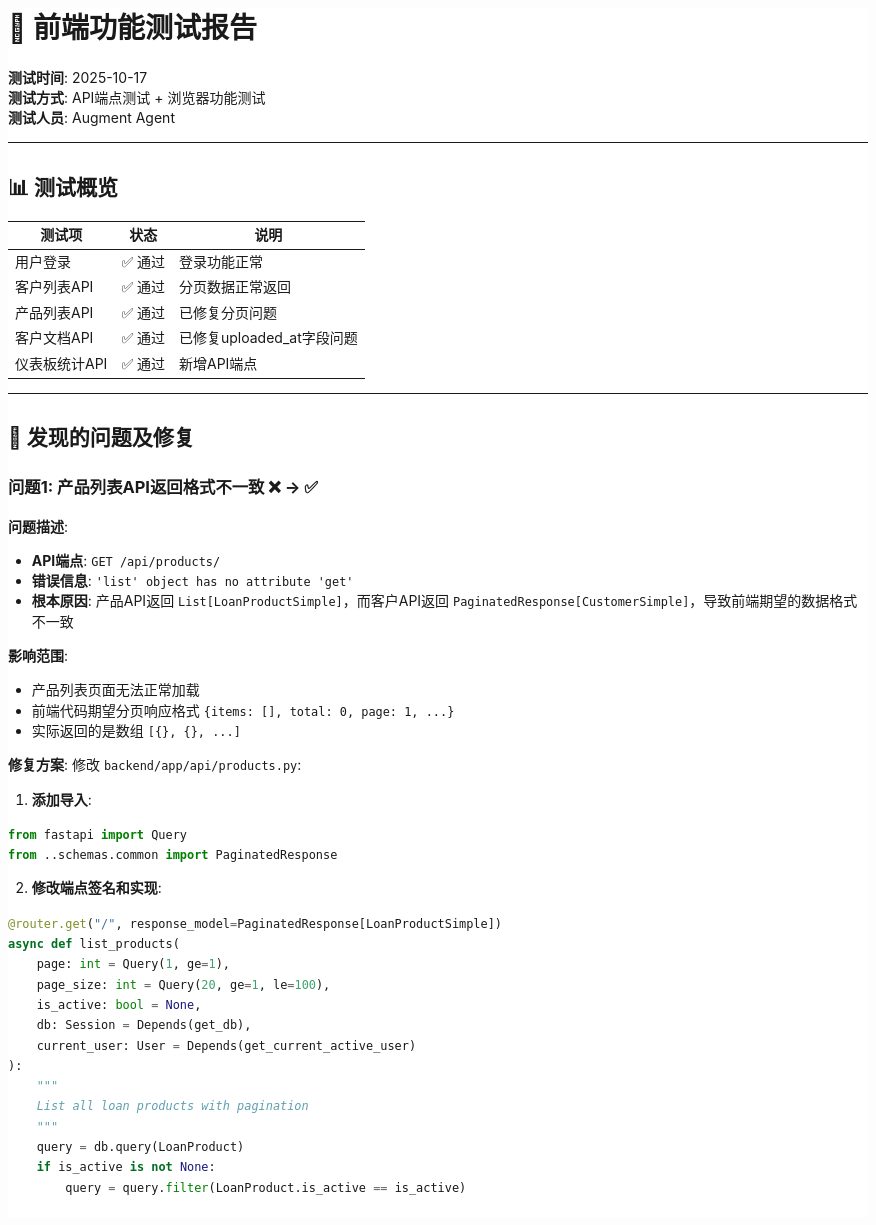 # 🧪 前端功能测试报告

**测试时间**: 2025-10-17  
**测试方式**: API端点测试 + 浏览器功能测试  
**测试人员**: Augment Agent

---

## 📊 测试概览

| 测试项 | 状态 | 说明 |
|--------|------|------|
| 用户登录 | ✅ 通过 | 登录功能正常 |
| 客户列表API | ✅ 通过 | 分页数据正常返回 |
| 产品列表API | ✅ 通过 | 已修复分页问题 |
| 客户文档API | ✅ 通过 | 已修复uploaded_at字段问题 |
| 仪表板统计API | ✅ 通过 | 新增API端点 |

---

## 🐛 发现的问题及修复

### 问题1: 产品列表API返回格式不一致 ❌ → ✅

**问题描述**:
- **API端点**: `GET /api/products/`
- **错误信息**: `'list' object has no attribute 'get'`
- **根本原因**: 产品API返回 `List[LoanProductSimple]`，而客户API返回 `PaginatedResponse[CustomerSimple]`，导致前端期望的数据格式不一致

**影响范围**:
- 产品列表页面无法正常加载
- 前端代码期望分页响应格式 `{items: [], total: 0, page: 1, ...}`
- 实际返回的是数组 `[{}, {}, ...]`

**修复方案**:
修改 `backend/app/api/products.py`:

1. **添加导入**:
```python
from fastapi import Query
from ..schemas.common import PaginatedResponse
```

2. **修改端点签名和实现**:
```python
@router.get("/", response_model=PaginatedResponse[LoanProductSimple])
async def list_products(
    page: int = Query(1, ge=1),
    page_size: int = Query(20, ge=1, le=100),
    is_active: bool = None,
    db: Session = Depends(get_db),
    current_user: User = Depends(get_current_active_user)
):
    """
    List all loan products with pagination
    """
    query = db.query(LoanProduct)
    if is_active is not None:
        query = query.filter(LoanProduct.is_active == is_active)
    
```